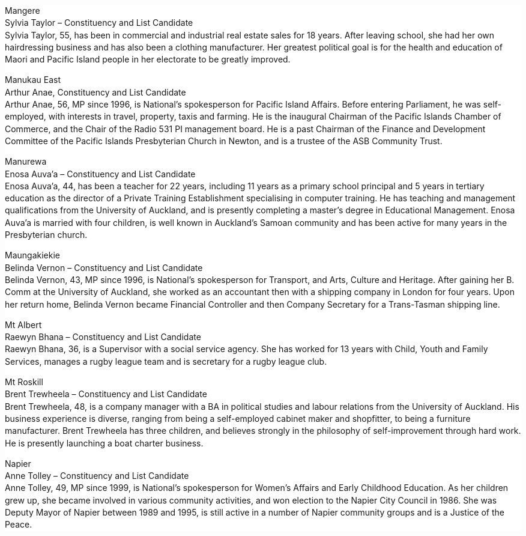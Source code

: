   
Mangere  
Sylvia Taylor – Constituency and List Candidate  
Sylvia Taylor, 55, has been in commercial and industrial real estate sales for 18 years. After leaving school, she had her own hairdressing business and has also been a clothing manufacturer. Her greatest political goal is for the health and education of Maori and Pacific Island people in her electorate to be greatly improved.

  
Manukau East  
Arthur Anae, Constituency and List Candidate  
Arthur Anae, 56, MP since 1996, is National’s spokesperson for Pacific Island Affairs. Before entering Parliament, he was self-employed, with interests in travel, property, taxis and farming. He is the inaugural Chairman of the Pacific Islands Chamber of Commerce, and the Chair of the Radio 531 PI management board. He is a past Chairman of the Finance and Development Committee of the Pacific Islands Presbyterian Church in Newton, and is a trustee of the ASB Community Trust.

  
Manurewa  
Enosa Auva’a – Constituency and List Candidate  
Enosa Auva’a, 44, has been a teacher for 22 years, including 11 years as a primary school principal and 5 years in tertiary education as the director of a Private Training Establishment specialising in computer training. He has teaching and management qualifications from the University of Auckland, and is presently completing a master’s degree in Educational Management. Enosa Auva’a is married with four children, is well known in Auckland’s Samoan community and has been active for many years in the Presbyterian church.

  
Maungakiekie  
Belinda Vernon – Constituency and List Candidate  
Belinda Vernon, 43, MP since 1996, is National’s spokesperson for Transport, and Arts, Culture and Heritage. After gaining her B. Comm at the University of Auckland, she worked as an accountant then with a shipping company in London for four years. Upon her return home, Belinda Vernon became Financial Controller and then Company Secretary for a Trans-Tasman shipping line.

  
Mt Albert  
Raewyn Bhana – Constituency and List Candidate  
Raewyn Bhana, 36, is a Supervisor with a social service agency. She has worked for 13 years with Child, Youth and Family Services, manages a rugby league team and is secretary for a rugby league club.

  
Mt Roskill  
Brent Trewheela – Constituency and List Candidate  
Brent Trewheela, 48, is a company manager with a BA in political studies and labour relations from the University of Auckland. His business experience is diverse, ranging from being a self-employed cabinet maker and shopfitter, to being a furniture manufacturer. Brent Trewheela has three children, and believes strongly in the philosophy of self-improvement through hard work. He is presently launching a boat charter business.

  
Napier  
Anne Tolley – Constituency and List Candidate  
Anne Tolley, 49, MP since 1999, is National’s spokesperson for Women’s Affairs and Early Childhood Education. As her children grew up, she became involved in various community activities, and won election to the Napier City Council in 1986. She was Deputy Mayor of Napier between 1989 and 1995, is still active in a number of Napier community groups and is a Justice of the Peace.
